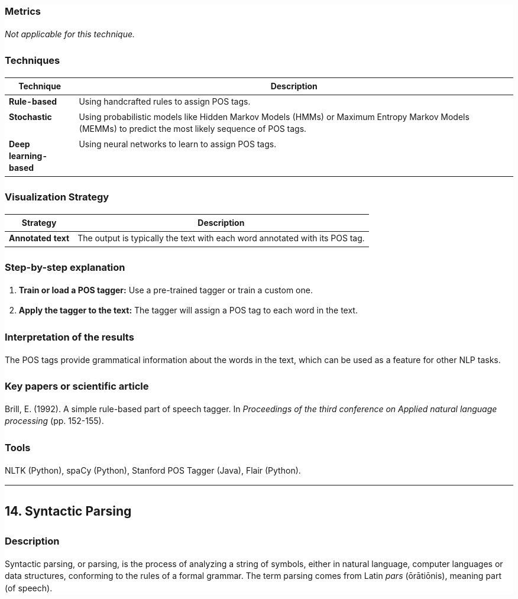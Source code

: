 ### Metrics

_Not applicable for this technique._

### Techniques

| Technique               | Description                                                                                                                                           |
| ----------------------- | ----------------------------------------------------------------------------------------------------------------------------------------------------- |
| **Rule-based**          | Using handcrafted rules to assign POS tags.                                                                                                           |
| **Stochastic**          | Using probabilistic models like Hidden Markov Models (HMMs) or Maximum Entropy Markov Models (MEMMs) to predict the most likely sequence of POS tags. |
| **Deep learning-based** | Using neural networks to learn to assign POS tags.                                                                                                    |


### Visualization Strategy

| Strategy           | Description                                                                 |
| ------------------ | --------------------------------------------------------------------------- |
| **Annotated text** | The output is typically the text with each word annotated with its POS tag. |


### Step-by-step explanation

1. **Train or load a POS tagger:** Use a pre-trained tagger or train a custom one.
    
2. **Apply the tagger to the text:** The tagger will assign a POS tag to each word in the text.
    

### Interpretation of the results

The POS tags provide grammatical information about the words in the text, which can be used as a feature for other NLP tasks.

### Key papers or scientific article

Brill, E. (1992). A simple rule-based part of speech tagger. In _Proceedings of the third conference on Applied natural language processing_ (pp. 152-155).

### Tools

NLTK (Python), spaCy (Python), Stanford POS Tagger (Java), Flair (Python).

---

## 14. Syntactic Parsing

### Description

Syntactic parsing, or parsing, is the process of analyzing a string of symbols, either in natural language, computer languages or data structures, conforming to the rules of a formal grammar. The term parsing comes from Latin _pars_ (ōrātiōnis), meaning part (of speech).

